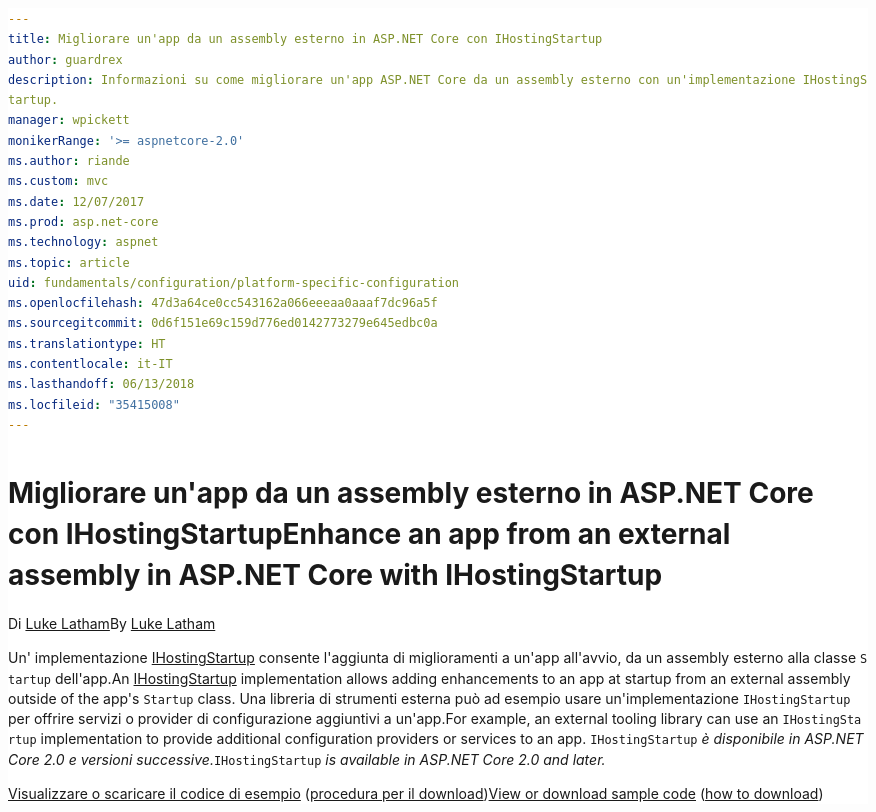 ```yaml
---
title: Migliorare un'app da un assembly esterno in ASP.NET Core con IHostingStartup
author: guardrex
description: Informazioni su come migliorare un'app ASP.NET Core da un assembly esterno con un'implementazione IHostingStartup.
manager: wpickett
monikerRange: '>= aspnetcore-2.0'
ms.author: riande
ms.custom: mvc
ms.date: 12/07/2017
ms.prod: asp.net-core
ms.technology: aspnet
ms.topic: article
uid: fundamentals/configuration/platform-specific-configuration
ms.openlocfilehash: 47d3a64ce0cc543162a066eeeaa0aaaf7dc96a5f
ms.sourcegitcommit: 0d6f151e69c159d776ed0142773279e645edbc0a
ms.translationtype: HT
ms.contentlocale: it-IT
ms.lasthandoff: 06/13/2018
ms.locfileid: "35415008"
---
```

# <a name="enhance-an-app-from-an-external-assembly-in-aspnet-core-with-ihostingstartup"></a><span data-ttu-id="090a9-103">Migliorare un'app da un assembly esterno in ASP.NET Core con IHostingStartup</span><span class="sxs-lookup"><span data-stu-id="090a9-103">Enhance an app from an external assembly in ASP.NET Core with IHostingStartup</span></span>

<span data-ttu-id="090a9-104">Di [Luke Latham](https://github.com/guardrex)</span><span class="sxs-lookup"><span data-stu-id="090a9-104">By [Luke Latham](https://github.com/guardrex)</span></span>

<span data-ttu-id="090a9-105">Un' implementazione [IHostingStartup](/dotnet/api/microsoft.aspnetcore.hosting.ihostingstartup) consente l'aggiunta di miglioramenti a un'app all'avvio, da un assembly esterno alla classe `Startup` dell'app.</span><span class="sxs-lookup"><span data-stu-id="090a9-105">An [IHostingStartup](/dotnet/api/microsoft.aspnetcore.hosting.ihostingstartup) implementation allows adding enhancements to an app at startup from an external assembly outside of the app's `Startup` class.</span></span> <span data-ttu-id="090a9-106">Una libreria di strumenti esterna può ad esempio usare un'implementazione `IHostingStartup` per offrire servizi o provider di configurazione aggiuntivi a un'app.</span><span class="sxs-lookup"><span data-stu-id="090a9-106">For example, an external tooling library can use an `IHostingStartup` implementation to provide additional configuration providers or services to an app.</span></span> <span data-ttu-id="090a9-107">`IHostingStartup` *è disponibile in ASP.NET Core 2.0 e versioni successive.*</span><span class="sxs-lookup"><span data-stu-id="090a9-107">`IHostingStartup` *is available in ASP.NET Core 2.0 and later.*</span></span>

<span data-ttu-id="090a9-108">[Visualizzare o scaricare il codice di esempio](https://github.com/aspnet/Docs/tree/master/aspnetcore/fundamentals/configuration/platform-specific-configuration/sample/) ([procedura per il download](xref:tutorials/index#how-to-download-a-sample))</span><span class="sxs-lookup"><span data-stu-id="090a9-108">[View or download sample code](https://github.com/aspnet/Docs/tree/master/aspnetcore/fundamentals/configuration/platform-specific-configuration/sample/) ([how to download](xref:tutorials/index#how-to-download-a-sample))</span></span>
